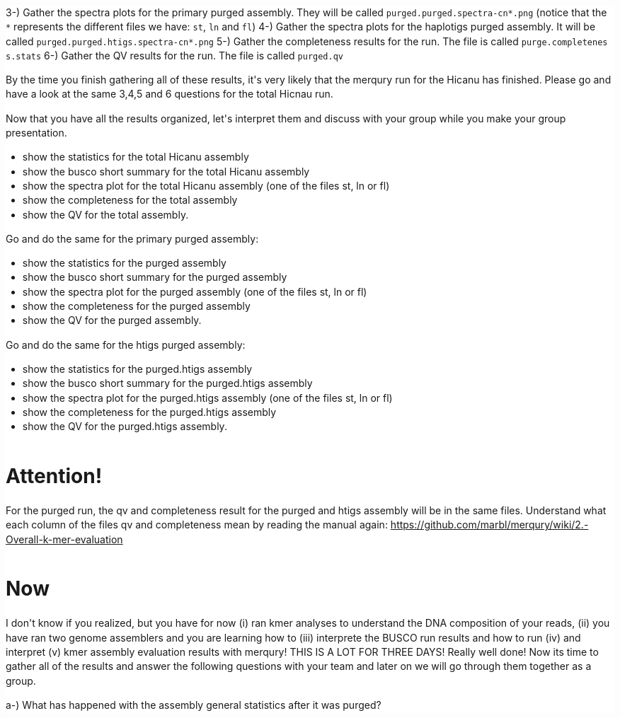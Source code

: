   3-) Gather the spectra plots for the primary purged assembly. They will be called `purged.purged.spectra-cn*.png` (notice that the `*` represents the different files we have: `st`, `ln` and `fl`)
  4-) Gather the spectra plots for the haplotigs purged assembly. It will be called `purged.purged.htigs.spectra-cn*.png`
  5-) Gather the completeness results for the run. The file is called `purge.completeness.stats`
  6-) Gather the QV results for the run. The file is called `purged.qv`
  
By the time you finish gathering all of these results, it's very likely that the merqury run for the Hicanu has finished. Please go and have a look at the same 3,4,5 and 6 questions for the total Hicnau run.
  
Now that you have all the results organized, let's interpret them and discuss with your group while you make your group presentation.
  
  - show the statistics for the total Hicanu assembly
  - show the busco short summary for the total Hicanu assembly
  - show the spectra plot for the total Hicanu assembly (one of the files st, ln or fl)
  - show the completeness for the total assembly
  - show the QV for the total assembly.
  
  Go and do the same for the primary purged assembly:
  
  - show the statistics for the purged assembly
  - show the busco short summary for the purged assembly
  - show the spectra plot for the purged assembly (one of the files st, ln or fl)
  - show the completeness for the purged assembly
  - show the QV for the purged assembly.
  
  
  Go and do the same for the htigs purged assembly:
  
   - show the statistics for the purged.htigs assembly
  - show the busco short summary for the purged.htigs assembly
  - show the spectra plot for the purged.htigs assembly (one of the files st, ln or fl)
  - show the completeness for the purged.htigs assembly
  - show the QV for the purged.htigs assembly.
  
  
# Attention!
  
For the purged run, the qv and completeness result for the purged and htigs assembly will be in the same files. Understand what each column of the files qv and completeness mean by reading the manual again:  https://github.com/marbl/merqury/wiki/2.-Overall-k-mer-evaluation
  
 # Now  
  
  I don't know if you realized, but you have for now (i) ran kmer analyses to understand the DNA composition of your reads, (ii) you have ran two genome assemblers and you are learning how to (iii) interprete the BUSCO run results and how to run (iv) and interpret (v) kmer assembly evaluation results with merqury! THIS IS A LOT FOR THREE DAYS! Really well done! Now its time to gather all of the results and answer the following questions with your team and later on we will go through them together as a group.
  
  
  a-) What has happened with the assembly general statistics after it was purged?
  
